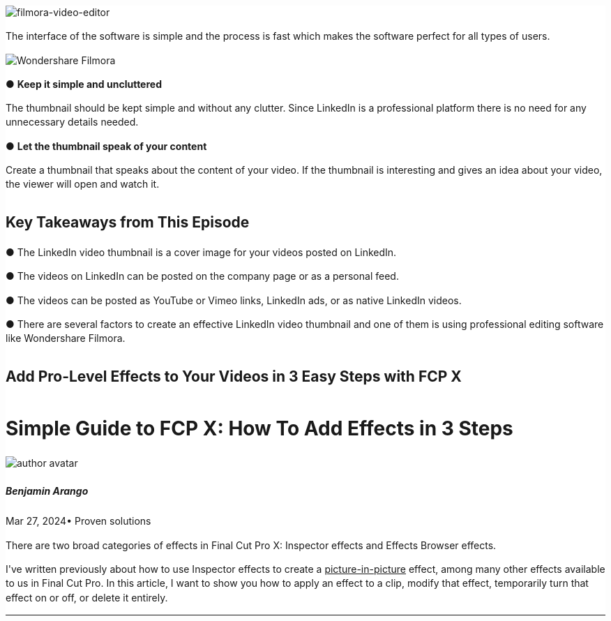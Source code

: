 ![filmora-video-editor](https://images.wondershare.com/filmora/banner/filmora-latest-product-box-right-side.png)

The interface of the software is simple and the process is fast which makes the software perfect for all types of users.

![Wondershare Filmora](https://images.wondershare.com/filmora/article-images/2021/how-to-custom-linkedin-video-thumbnail-size-03.jpg)

**●** **Keep it simple and uncluttered**

The thumbnail should be kept simple and without any clutter. Since LinkedIn is a professional platform there is no need for any unnecessary details needed.

**●** **Let the thumbnail speak of your content**

Create a thumbnail that speaks about the content of your video. If the thumbnail is interesting and gives an idea about your video, the viewer will open and watch it.

## Key Takeaways from This Episode

**●** The LinkedIn video thumbnail is a cover image for your videos posted on LinkedIn.

**●** The videos on LinkedIn can be posted on the company page or as a personal feed.

**●** The videos can be posted as YouTube or Vimeo links, LinkedIn ads, or as native LinkedIn videos.

**●** There are several factors to create an effective LinkedIn video thumbnail and one of them is using professional editing software like Wondershare Filmora.

<ins class="adsbygoogle"
     style="display:block"
     data-ad-format="autorelaxed"
     data-ad-client="ca-pub-7571918770474297"
     data-ad-slot="1223367746"></ins>

## Add Pro-Level Effects to Your Videos in 3 Easy Steps with FCP X

# Simple Guide to FCP X: How To Add Effects in 3 Steps

![author avatar](https://images.wondershare.com/filmora/article-images/benjamin-arango-author.jpg)

##### Benjamin Arango

 Mar 27, 2024• Proven solutions

There are two broad categories of effects in Final Cut Pro X: Inspector effects and Effects Browser effects.

I've written previously about how to use Inspector effects to create a [picture-in-picture](https://tools.techidaily.com/wondershare/filmora/download/) effect, among many other effects available to us in Final Cut Pro. In this article, I want to show you how to apply an effect to a clip, modify that effect, temporarily turn that effect on or off, or delete it entirely.

---